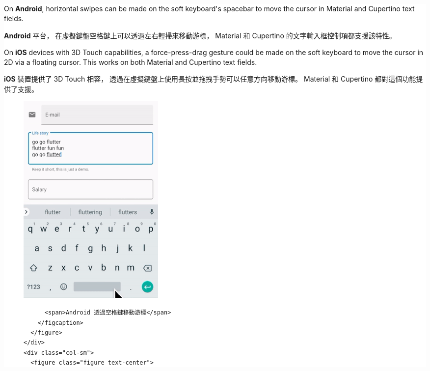 On **Android**,
horizontal swipes can be made on the soft keyboard's spacebar
to move the cursor in Material and Cupertino text fields.

**Android** 平台，
在虛擬鍵盤空格鍵上可以透過左右輕掃來移動游標，
Material 和 Cupertino 的文字輸入框控制項都支援該特性。

On **iOS** devices with 3D Touch capabilities,
a force-press-drag gesture could be made on the soft
keyboard to move the cursor in 2D via a floating cursor.
This works on both Material and Cupertino text fields.

**iOS** 裝置提供了 3D Touch 相容，
透過在虛擬鍵盤上使用長按並拖拽手勢可以任意方向移動游標。
Material 和 Cupertino 都對這個功能提供了支援。

<div class="container">
  <div class="row">
    <div class="col-sm text-center">
      <figure class="figure">
        <img src="/assets/images/docs/platform-adaptations/text-keyboard-move-android.gif" class="figure-img img-fluid rounded" alt="Moving the cursor via the space key on Android" />
        <figcaption class="figure-caption">

          <span>Android 透過空格鍵移動游標</span>
        </figcaption>
      </figure>
    </div>
    <div class="col-sm">
      <figure class="figure text-center">